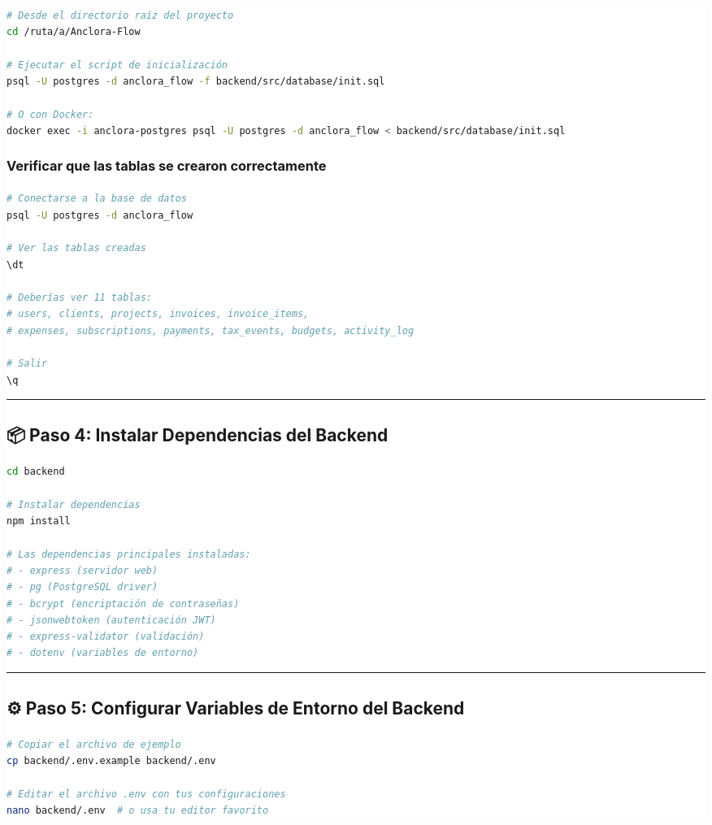 ```bash
# Desde el directorio raíz del proyecto
cd /ruta/a/Anclora-Flow

# Ejecutar el script de inicialización
psql -U postgres -d anclora_flow -f backend/src/database/init.sql

# O con Docker:
docker exec -i anclora-postgres psql -U postgres -d anclora_flow < backend/src/database/init.sql
```

### Verificar que las tablas se crearon correctamente

```bash
# Conectarse a la base de datos
psql -U postgres -d anclora_flow

# Ver las tablas creadas
\dt

# Deberías ver 11 tablas:
# users, clients, projects, invoices, invoice_items,
# expenses, subscriptions, payments, tax_events, budgets, activity_log

# Salir
\q
```

---

## 📦 Paso 4: Instalar Dependencias del Backend

```bash
cd backend

# Instalar dependencias
npm install

# Las dependencias principales instaladas:
# - express (servidor web)
# - pg (PostgreSQL driver)
# - bcrypt (encriptación de contraseñas)
# - jsonwebtoken (autenticación JWT)
# - express-validator (validación)
# - dotenv (variables de entorno)
```

---

## ⚙️ Paso 5: Configurar Variables de Entorno del Backend

```bash
# Copiar el archivo de ejemplo
cp backend/.env.example backend/.env

# Editar el archivo .env con tus configuraciones
nano backend/.env  # o usa tu editor favorito
```
